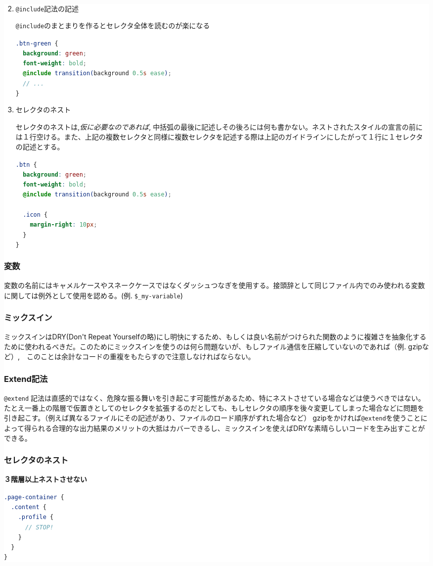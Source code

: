 2. `@include`記法の記述

    `@include`のまとまりを作るとセレクタ全体を読むのが楽になる

    ```scss
    .btn-green {
      background: green;
      font-weight: bold;
      @include transition(background 0.5s ease);
      // ...
    }
    ```

3. セレクタのネスト

    セレクタのネストは,_仮に必要なのであれば_, 中括弧の最後に記述しその後ろには何も書かない。ネストされたスタイルの宣言の前には１行空ける。また、上記の複数セレクタと同様に複数セレクタを記述する際は上記のガイドラインにしたがって１行に１セレクタの記述とする。

    ```scss
    .btn {
      background: green;
      font-weight: bold;
      @include transition(background 0.5s ease);

      .icon {
        margin-right: 10px;
      }
    }
    ```

### 変数

変数の名前にはキャメルケースやスネークケースではなくダッシュつなぎを使用する。接頭辞として同じファイル内でのみ使われる変数に関しては例外として使用を認める。(例. `$_my-variable`)

### ミックスイン

ミックスインはDRY(Don't Repeat Yourselfの略)にし明快にするため、もしくは良い名前がつけられた関数のように複雑さを抽象化するために使われるべきだ。このためにミックスインを使うのは何ら問題ないが、もしファイル通信を圧縮していないのであれば（例. gzipなど）,　このことは余計なコードの重複をもたらすので注意しなければならない。


### Extend記法

`@extend` 記法は直感的ではなく、危険な振る舞いを引き起こす可能性があるため、特にネストさせている場合などは使うべきではない。たとえ一番上の階層で仮置きとしてのセレクタを拡張するのだとしても、もしセレクタの順序を後々変更してしまった場合などに問題を引き起こす。（例えば異なるファイルにその記述があり、ファイルのロード順序がずれた場合など）
gzipをかければ`@extend`を使うことによって得られる合理的な出力結果のメリットの大抵はカバーできるし、ミックスインを使えばDRYな素晴らしいコードを生み出すことができる。

### セレクタのネスト

**３階層以上ネストさせない**

```scss
.page-container {
  .content {
    .profile {
      // STOP!
    }
  }
}
```
